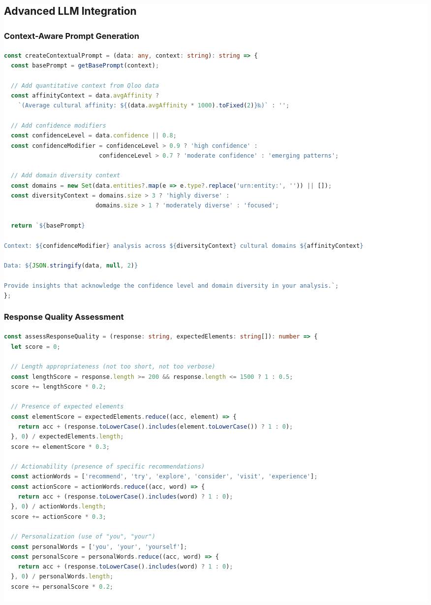 ## Advanced LLM Integration

### Context-Aware Prompt Generation

```typescript
const createContextualPrompt = (data: any, context: string): string => {
  const basePrompt = getBasePrompt(context);
  
  // Add quantitative context from Qloo data
  const affinityContext = data.avgAffinity ? 
    `(Average cultural affinity: ${(data.avgAffinity * 1000).toFixed(2)}‰)` : '';
  
  // Add confidence modifiers
  const confidenceLevel = data.confidence || 0.8;
  const confidenceModifier = confidenceLevel > 0.9 ? 'high confidence' : 
                           confidenceLevel > 0.7 ? 'moderate confidence' : 'emerging patterns';
  
  // Add domain diversity context
  const domains = new Set(data.entities?.map(e => e.type?.replace('urn:entity:', '')) || []);
  const diversityContext = domains.size > 3 ? 'highly diverse' : 
                          domains.size > 1 ? 'moderately diverse' : 'focused';
  
  return `${basePrompt}

Context: ${confidenceModifier} analysis across ${diversityContext} cultural domains ${affinityContext}

Data: ${JSON.stringify(data, null, 2)}

Provide insights that acknowledge the confidence level and domain diversity in your analysis.`;
};
```

### Response Quality Assessment

```typescript
const assessResponseQuality = (response: string, expectedElements: string[]): number => {
  let score = 0;
  
  // Length appropriateness (not too short, not too verbose)
  const lengthScore = response.length >= 200 && response.length <= 1500 ? 1 : 0.5;
  score += lengthScore * 0.2;
  
  // Presence of expected elements
  const elementScore = expectedElements.reduce((acc, element) => {
    return acc + (response.toLowerCase().includes(element.toLowerCase()) ? 1 : 0);
  }, 0) / expectedElements.length;
  score += elementScore * 0.3;
  
  // Actionability (presence of specific recommendations)
  const actionWords = ['recommend', 'try', 'explore', 'consider', 'visit', 'experience'];
  const actionScore = actionWords.reduce((acc, word) => {
    return acc + (response.toLowerCase().includes(word) ? 1 : 0);
  }, 0) / actionWords.length;
  score += actionScore * 0.3;
  
  // Personalization (use of "you", "your")
  const personalWords = ['you', 'your', 'yourself'];
  const personalScore = personalWords.reduce((acc, word) => {
    return acc + (response.toLowerCase().includes(word) ? 1 : 0);
  }, 0) / personalWords.length;
  score += personalScore * 0.2;
  
```